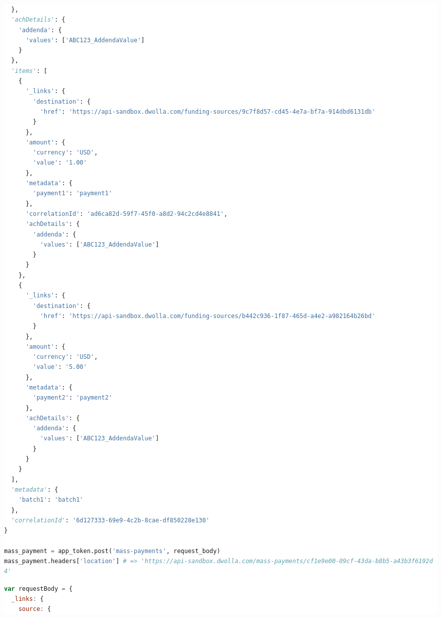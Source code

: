 ```python
  },
  'achDetails': {
    'addenda': {
      'values': ['ABC123_AddendaValue']
    }
  },
  'items': [
    {
      '_links': {
        'destination': {
          'href': 'https://api-sandbox.dwolla.com/funding-sources/9c7f8d57-cd45-4e7a-bf7a-914dbd6131db'
        }
      },
      'amount': {
        'currency': 'USD',
        'value': '1.00'
      },
      'metadata': {
        'payment1': 'payment1'
      },
      'correlationId': 'ad6ca82d-59f7-45f0-a8d2-94c2cd4e8841',
      'achDetails': {
        'addenda': {
          'values': ['ABC123_AddendaValue']
        }
      }
    },
    {
      '_links': {
        'destination': {
          'href': 'https://api-sandbox.dwolla.com/funding-sources/b442c936-1f87-465d-a4e2-a982164b26bd'
        }
      },
      'amount': {
        'currency': 'USD',
        'value': '5.00'
      },
      'metadata': {
        'payment2': 'payment2'
      },
      'achDetails': {
        'addenda': {
          'values': ['ABC123_AddendaValue']
        }
      }
    }
  ],
  'metadata': {
    'batch1': 'batch1'
  },
  'correlationId': '6d127333-69e9-4c2b-8cae-df850228e130'
}

mass_payment = app_token.post('mass-payments', request_body)
mass_payment.headers['location'] # => 'https://api-sandbox.dwolla.com/mass-payments/cf1e9e00-09cf-43da-b8b5-a43b3f6192d4'
```
```javascript
var requestBody = {
  _links: {
    source: {
```